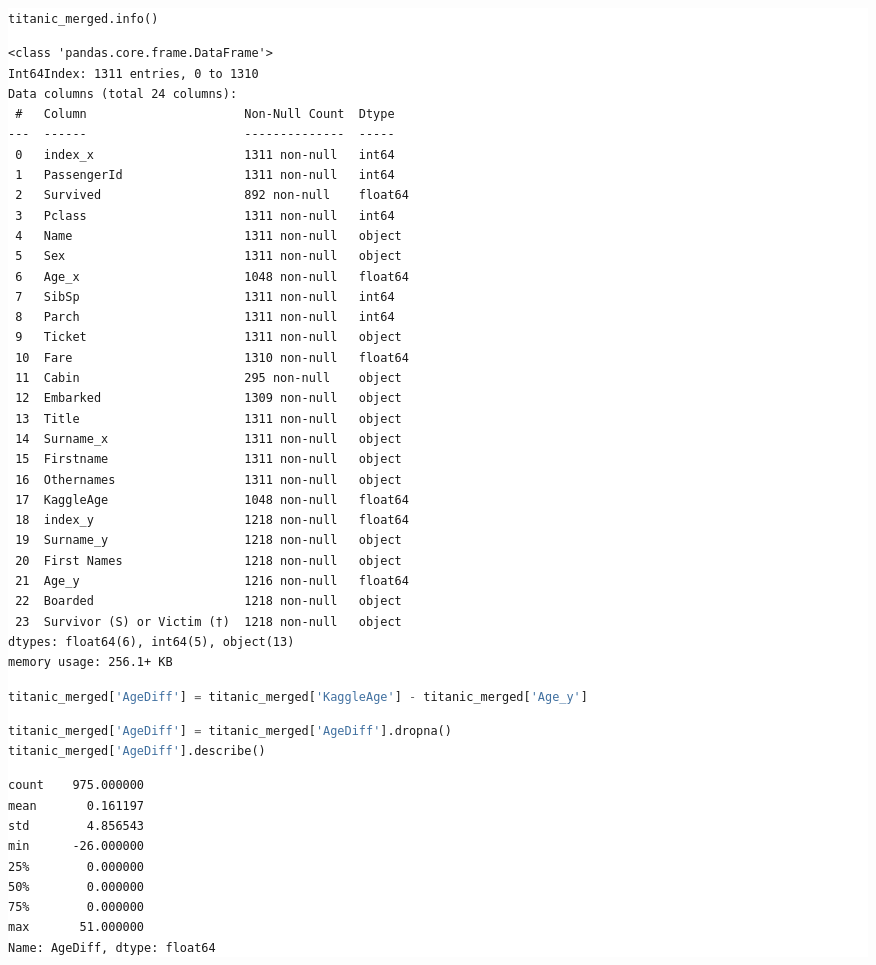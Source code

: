 
```python
titanic_merged.info()
```

    <class 'pandas.core.frame.DataFrame'>
    Int64Index: 1311 entries, 0 to 1310
    Data columns (total 24 columns):
     #   Column                      Non-Null Count  Dtype  
    ---  ------                      --------------  -----  
     0   index_x                     1311 non-null   int64  
     1   PassengerId                 1311 non-null   int64  
     2   Survived                    892 non-null    float64
     3   Pclass                      1311 non-null   int64  
     4   Name                        1311 non-null   object 
     5   Sex                         1311 non-null   object 
     6   Age_x                       1048 non-null   float64
     7   SibSp                       1311 non-null   int64  
     8   Parch                       1311 non-null   int64  
     9   Ticket                      1311 non-null   object 
     10  Fare                        1310 non-null   float64
     11  Cabin                       295 non-null    object 
     12  Embarked                    1309 non-null   object 
     13  Title                       1311 non-null   object 
     14  Surname_x                   1311 non-null   object 
     15  Firstname                   1311 non-null   object 
     16  Othernames                  1311 non-null   object 
     17  KaggleAge                   1048 non-null   float64
     18  index_y                     1218 non-null   float64
     19  Surname_y                   1218 non-null   object 
     20  First Names                 1218 non-null   object 
     21  Age_y                       1216 non-null   float64
     22  Boarded                     1218 non-null   object 
     23  Survivor (S) or Victim (†)  1218 non-null   object 
    dtypes: float64(6), int64(5), object(13)
    memory usage: 256.1+ KB



```python
titanic_merged['AgeDiff'] = titanic_merged['KaggleAge'] - titanic_merged['Age_y']
```


```python
titanic_merged['AgeDiff'] = titanic_merged['AgeDiff'].dropna()
titanic_merged['AgeDiff'].describe()
```




    count    975.000000
    mean       0.161197
    std        4.856543
    min      -26.000000
    25%        0.000000
    50%        0.000000
    75%        0.000000
    max       51.000000
    Name: AgeDiff, dtype: float64
